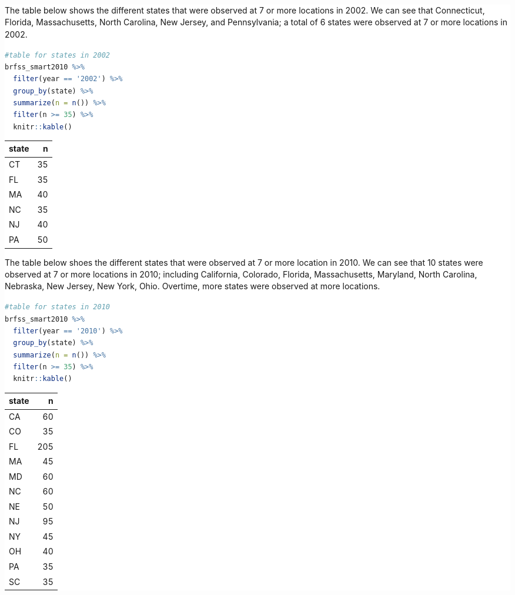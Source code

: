 The table below shows the different states that were observed at 7 or
more locations in 2002. We can see that Connecticut, Florida,
Massachusetts, North Carolina, New Jersey, and Pennsylvania; a total of
6 states were observed at 7 or more locations in 2002.

``` r
#table for states in 2002
brfss_smart2010 %>%
  filter(year == '2002') %>%
  group_by(state) %>%
  summarize(n = n()) %>%
  filter(n >= 35) %>%
  knitr::kable()
```

| state |  n |
| :---- | -: |
| CT    | 35 |
| FL    | 35 |
| MA    | 40 |
| NC    | 35 |
| NJ    | 40 |
| PA    | 50 |

The table below shoes the different states that were observed at 7 or
more location in 2010. We can see that 10 states were observed at 7 or
more locations in 2010; including California, Colorado, Florida,
Massachusetts, Maryland, North Carolina, Nebraska, New Jersey, New York,
Ohio. Overtime, more states were observed at more locations.

``` r
#table for states in 2010
brfss_smart2010 %>%
  filter(year == '2010') %>%
  group_by(state) %>%
  summarize(n = n()) %>%
  filter(n >= 35) %>%
  knitr::kable()
```

| state |   n |
| :---- | --: |
| CA    |  60 |
| CO    |  35 |
| FL    | 205 |
| MA    |  45 |
| MD    |  60 |
| NC    |  60 |
| NE    |  50 |
| NJ    |  95 |
| NY    |  45 |
| OH    |  40 |
| PA    |  35 |
| SC    |  35 |
